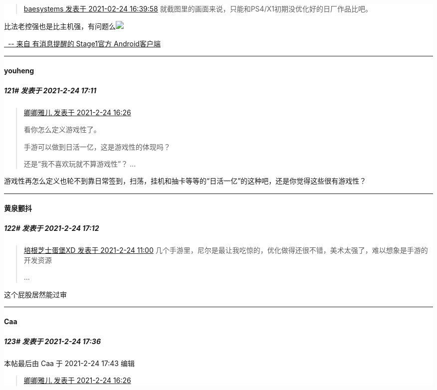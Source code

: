 

<blockquote><a href="httphttps://bbs.saraba1st.com/2b/forum.php?mod=redirect&amp;goto=findpost&amp;pid=50428137&amp;ptid=1989477" target="_blank">baesystems 发表于 2021-02-24 16:39:58</a>
就截图里的画面来说，只能和PS4/X1初期没优化好的日厂作品比吧。</blockquote>比法老控强也是比主机强，有问题么<img src="https://static.saraba1st.com/image/smiley/face2017/033.png" referrerpolicy="no-referrer">

[  -- 来自 有消息提醒的 Stage1官方 Android客户端](https://www.coolapk.com/apk/140634)







*****

####  youheng  
##### 121#       发表于 2021-2-24 17:11



<blockquote><a href="httphttps://bbs.saraba1st.com/2b/forum.php?mod=redirect&amp;goto=findpost&amp;pid=50427998&amp;ptid=1989477" target="_blank">卿卿雅儿 发表于 2021-2-24 16:26</a>

看你怎么定义游戏性了。

手游可以做到日活一亿，这是游戏性的体现吗？

还是“我不喜欢玩就不算游戏性”？ ...</blockquote>
游戏性再怎么定义也轮不到靠日常签到，扫荡，挂机和抽卡等等的“日活一亿”的这种吧，还是你觉得这些很有游戏性？







*****

####  黄泉颤抖  
##### 122#       发表于 2021-2-24 17:12



<blockquote><a href="httphttps://bbs.saraba1st.com/2b/forum.php?mod=redirect&amp;goto=findpost&amp;pid=50424641&amp;ptid=1989477" target="_blank">培根芝士蛋堡XD 发表于 2021-2-24 11:00</a>
几个手游里，尼尔是最让我吃惊的，优化做得还很不错，美术太强了，难以想象是手游的开发资源

 ...</blockquote>
这个屁股居然能过审







*****

####  Caa  
##### 123#       发表于 2021-2-24 17:36



 本帖最后由 Caa 于 2021-2-24 17:43 编辑 
<blockquote><a href="httphttps://bbs.saraba1st.com/2b/forum.php?mod=redirect&amp;goto=findpost&amp;pid=50427998&amp;ptid=1989477" target="_blank">卿卿雅儿 发表于 2021-2-24 16:26</a>

